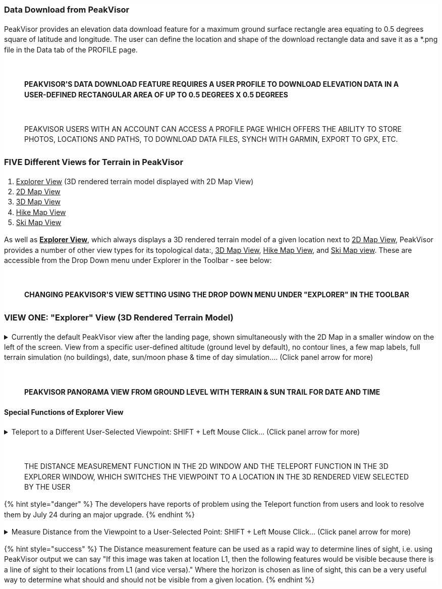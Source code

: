 ### Data Download from PeakVisor

PeakVisor provides an elevation data download feature for a maximum ground surface rectangle area equating to 0.5 degrees square of latitude and longitude. The user can define the location and shape of the download rectangle data and save it as a \*.png file in the Data tab of the PROFILE page.

<div><figure><img src=".gitbook/assets/elevationdataapi.JPG" alt="" width="375"><figcaption><p><strong>PEAKVISOR'S DATA DOWNLOAD FEATURE REQUIRES A USER PROFILE TO DOWNLOAD ELEVATION DATA IN A USER-DEFINED RECTANGULAR AREA OF UP TO 0.5 DEGREES X 0.5 DEGREES</strong></p></figcaption></figure> <figure><img src=".gitbook/assets/PVProfilePageTabs.JPG" alt=""><figcaption><p>PEAKVISOR USERS WITH AN ACCOUNT CAN ACCESS A PROFILE PAGE WHICH OFFERS THE ABILITY TO STORE PHOTOS, LOCATIONS AND PATHS, TO DOWNLOAD DATA FILES, SYNCH WITH GARMIN, EXPORT TO GPX, ETC.</p></figcaption></figure></div>

### FIVE Different Views for Terrain in PeakVisor

1. [Explorer View](./#view-one-explorer-view-3d-rendered-terrain-model) (3D rendered terrain model displayed with 2D Map View)
2. [2D Map View](./#view-two-2d-map-view)
3. [3D Map View](./#view-three-3d-map-view)
4. [Hike Map View](./#view-four-hike-map-view)
5. [Ski Map View](./#view-five-ski-map-view)

As well as [**Explorer View**](./#view-three-explorer-view-3d-rendered-terrain-model), which always displays a 3D rendered terrain model of a given location next to [2D Map View](./#id-2d-map-view), PeakVisor provides a number of other view types for its topological data:, [3D Map View](./#id-3d-map-view), [Hike Map View](./#view-four-hike-map-view), and [Ski Map view](./#view-five-ski-map-view). These are accessible from the Drop Down menu under Explorer in the Toolbar - see below:

<figure><img src=".gitbook/assets/3dmENUDROPDOWN.gif" alt="" width="487"><figcaption><p><strong>CHANGING PEAKVISOR'S VIEW SETTING USING THE DROP DOWN MENU UNDER "EXPLORER" IN THE TOOLBAR</strong></p></figcaption></figure>

### VIEW ONE: "Explorer" View (3D Rendered Terrain Model)

<details><summary>Currently the default PeakVisor view after the landing page, shown simultaneously with the 2D Map in a smaller window on the left of the screen. View from a specific user-defined altitude (ground level by default), no contour lines, a few map labels, full terrain simulation (no buildings), date, sun/moon phase &#x26; time of day simulation.... (Click panel arrow for more)</summary></details>

<figure><img src=".gitbook/assets/PV3Dpanorama (1).gif" alt=""><figcaption><p><strong>PEAKVISOR PANORAMA VIEW FROM GROUND LEVEL WITH TERRAIN &#x26; SUN TRAIL FOR DATE AND TIME</strong></p></figcaption></figure>

#### Special Functions of Explorer View

<details><summary>Teleport to a Different User-Selected Viewpoint: SHIFT + Left Mouse Click... (Click panel arrow for more)</summary></details>

<figure><img src=".gitbook/assets/what is the difference between these 2 lines.JPG" alt=""><figcaption><p>THE DISTANCE MEASUREMENT FUNCTION IN THE 2D WINDOW AND THE TELEPORT FUNCTION IN THE 3D EXPLORER WINDOW, WHICH SWITCHES THE VIEWPOINT TO A LOCATION IN THE 3D RENDERED VIEW SELECTED BY THE USER</p></figcaption></figure>

{% hint style="danger" %}
The developers have reports of problem using the Teleport function from users and look to resolve them by July 24 during an major upgrade.
{% endhint %}

<details><summary>Measure Distance from the Viewpoint to a User-Selected Point: SHIFT + Left Mouse Click... (Click panel arrow for more)</summary></details>

{% hint style="success" %}
The Distance measurement feature can be used as a rapid way to determine lines of sight, i.e. using PeakVisor output we can say "If this image was taken at location L1, then the following features would be visible because there is a line of sight to their locations from L1 (and vice versa)." Where the horizon is chosen as line of sight, this can be a very useful way to determine what should and should not be visible from a given location.
{% endhint %}
